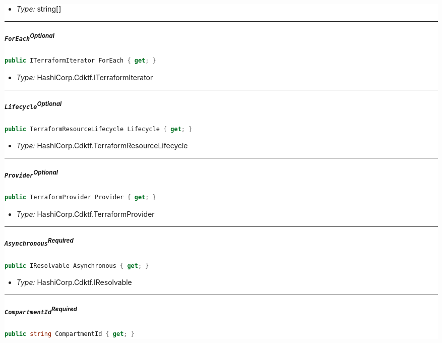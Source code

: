 - *Type:* string[]

---

##### `ForEach`<sup>Optional</sup> <a name="ForEach" id="rhizo-co-terraform-provider-oci.dataOciDatascienceJobRun.DataOciDatascienceJobRun.property.forEach"></a>

```csharp
public ITerraformIterator ForEach { get; }
```

- *Type:* HashiCorp.Cdktf.ITerraformIterator

---

##### `Lifecycle`<sup>Optional</sup> <a name="Lifecycle" id="rhizo-co-terraform-provider-oci.dataOciDatascienceJobRun.DataOciDatascienceJobRun.property.lifecycle"></a>

```csharp
public TerraformResourceLifecycle Lifecycle { get; }
```

- *Type:* HashiCorp.Cdktf.TerraformResourceLifecycle

---

##### `Provider`<sup>Optional</sup> <a name="Provider" id="rhizo-co-terraform-provider-oci.dataOciDatascienceJobRun.DataOciDatascienceJobRun.property.provider"></a>

```csharp
public TerraformProvider Provider { get; }
```

- *Type:* HashiCorp.Cdktf.TerraformProvider

---

##### `Asynchronous`<sup>Required</sup> <a name="Asynchronous" id="rhizo-co-terraform-provider-oci.dataOciDatascienceJobRun.DataOciDatascienceJobRun.property.asynchronous"></a>

```csharp
public IResolvable Asynchronous { get; }
```

- *Type:* HashiCorp.Cdktf.IResolvable

---

##### `CompartmentId`<sup>Required</sup> <a name="CompartmentId" id="rhizo-co-terraform-provider-oci.dataOciDatascienceJobRun.DataOciDatascienceJobRun.property.compartmentId"></a>

```csharp
public string CompartmentId { get; }
```

